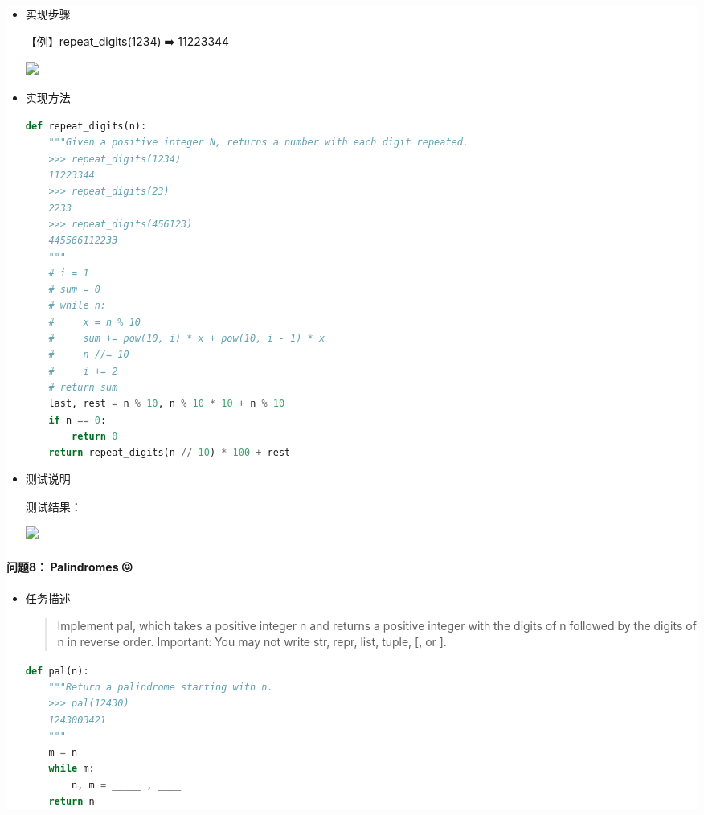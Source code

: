 - 实现步骤

  【例】repeat_digits(1234)   ➡️ 11223344

  ![](https://s2.loli.net/2022/04/07/IKe8GqXmcuZEAyV.png)

- 实现方法

  ```python
  def repeat_digits(n):
      """Given a positive integer N, returns a number with each digit repeated.
      >>> repeat_digits(1234) 
      11223344
      >>> repeat_digits(23) 
      2233
      >>> repeat_digits(456123) 
      445566112233
      """
      # i = 1
      # sum = 0
      # while n:
      #     x = n % 10
      #     sum += pow(10, i) * x + pow(10, i - 1) * x
      #     n //= 10
      #     i += 2
      # return sum
      last, rest = n % 10, n % 10 * 10 + n % 10
      if n == 0:
          return 0
      return repeat_digits(n // 10) * 100 + rest
  ```

- 测试说明

  测试结果：

  ![](https://s2.loli.net/2022/04/07/BHtCpGE9nDA3ykj.png)

#### 问题8： Palindromes 😖

- 任务描述

  > Implement pal, which takes a positive integer n and returns a positive integer with the digits of n followed by the digits of n in reverse order.
  > Important: You may not write str, repr, list, tuple, [, or ].

  ```python
  def pal(n): 
      """Return a palindrome starting with n.
      >>> pal(12430) 
      1243003421 
      """
      m = n 
      while m: 
          n, m = _____ , ____
      return n
  ```
